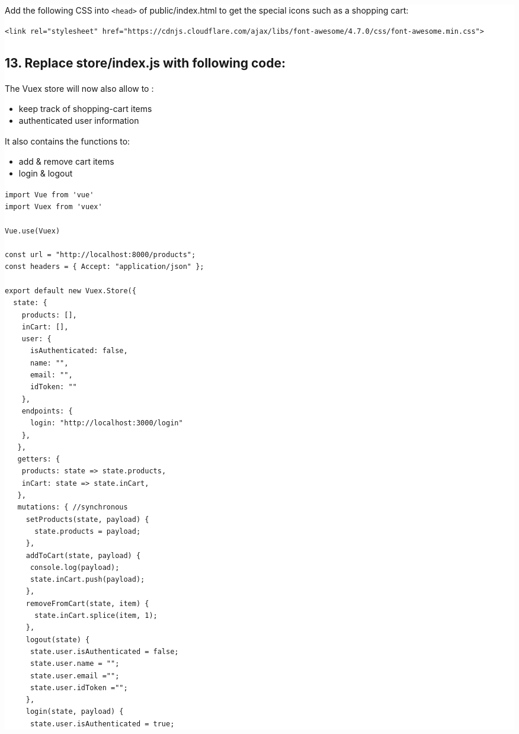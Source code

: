 Add the following CSS into `<head>` of public/index.html to get the special icons such as a shopping cart:

```
<link rel="stylesheet" href="https://cdnjs.cloudflare.com/ajax/libs/font-awesome/4.7.0/css/font-awesome.min.css">
```

## 13. Replace store/index.js with following code:

The Vuex store will now also allow to :

- keep track of shopping-cart items
- authenticated user information

It also contains the functions to:

- add & remove cart items
- login & logout

```
import Vue from 'vue'
import Vuex from 'vuex'

Vue.use(Vuex)

const url = "http://localhost:8000/products";
const headers = { Accept: "application/json" };

export default new Vuex.Store({
  state: {
    products: [],
    inCart: [],
    user: {
      isAuthenticated: false,
      name: "",
      email: "",
      idToken: ""
    },
    endpoints: {
      login: "http://localhost:3000/login"
    },
   },
   getters: {
    products: state => state.products,
    inCart: state => state.inCart,
   },
   mutations: { //synchronous
     setProducts(state, payload) {
       state.products = payload;
     },
     addToCart(state, payload) { 
      console.log(payload);
      state.inCart.push(payload);
     },
     removeFromCart(state, item) { 
       state.inCart.splice(item, 1); 
     },
     logout(state) {
      state.user.isAuthenticated = false;
      state.user.name = "";
      state.user.email ="";
      state.user.idToken ="";
     },
     login(state, payload) {
      state.user.isAuthenticated = true;
```